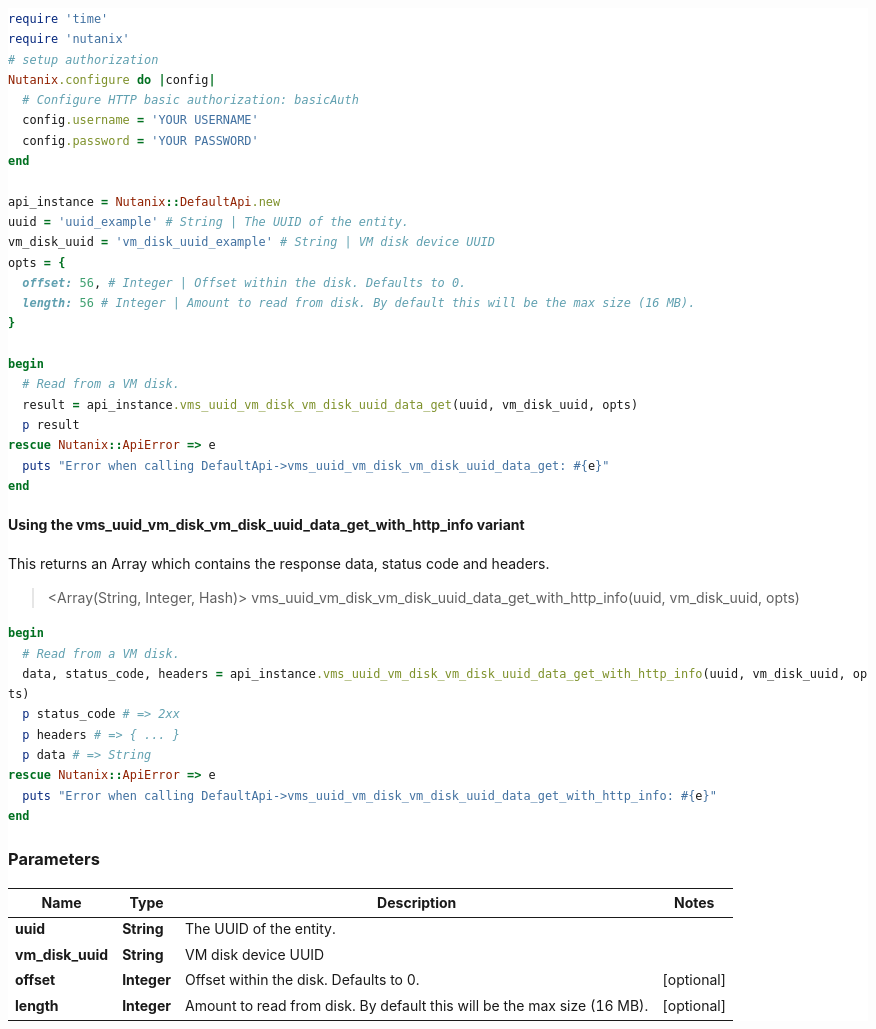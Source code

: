 ```ruby
require 'time'
require 'nutanix'
# setup authorization
Nutanix.configure do |config|
  # Configure HTTP basic authorization: basicAuth
  config.username = 'YOUR USERNAME'
  config.password = 'YOUR PASSWORD'
end

api_instance = Nutanix::DefaultApi.new
uuid = 'uuid_example' # String | The UUID of the entity.
vm_disk_uuid = 'vm_disk_uuid_example' # String | VM disk device UUID
opts = {
  offset: 56, # Integer | Offset within the disk. Defaults to 0.
  length: 56 # Integer | Amount to read from disk. By default this will be the max size (16 MB).
}

begin
  # Read from a VM disk.
  result = api_instance.vms_uuid_vm_disk_vm_disk_uuid_data_get(uuid, vm_disk_uuid, opts)
  p result
rescue Nutanix::ApiError => e
  puts "Error when calling DefaultApi->vms_uuid_vm_disk_vm_disk_uuid_data_get: #{e}"
end
```

#### Using the vms_uuid_vm_disk_vm_disk_uuid_data_get_with_http_info variant

This returns an Array which contains the response data, status code and headers.

> <Array(String, Integer, Hash)> vms_uuid_vm_disk_vm_disk_uuid_data_get_with_http_info(uuid, vm_disk_uuid, opts)

```ruby
begin
  # Read from a VM disk.
  data, status_code, headers = api_instance.vms_uuid_vm_disk_vm_disk_uuid_data_get_with_http_info(uuid, vm_disk_uuid, opts)
  p status_code # => 2xx
  p headers # => { ... }
  p data # => String
rescue Nutanix::ApiError => e
  puts "Error when calling DefaultApi->vms_uuid_vm_disk_vm_disk_uuid_data_get_with_http_info: #{e}"
end
```

### Parameters

| Name | Type | Description | Notes |
| ---- | ---- | ----------- | ----- |
| **uuid** | **String** | The UUID of the entity. |  |
| **vm_disk_uuid** | **String** | VM disk device UUID |  |
| **offset** | **Integer** | Offset within the disk. Defaults to 0. | [optional] |
| **length** | **Integer** | Amount to read from disk. By default this will be the max size (16 MB). | [optional] |
